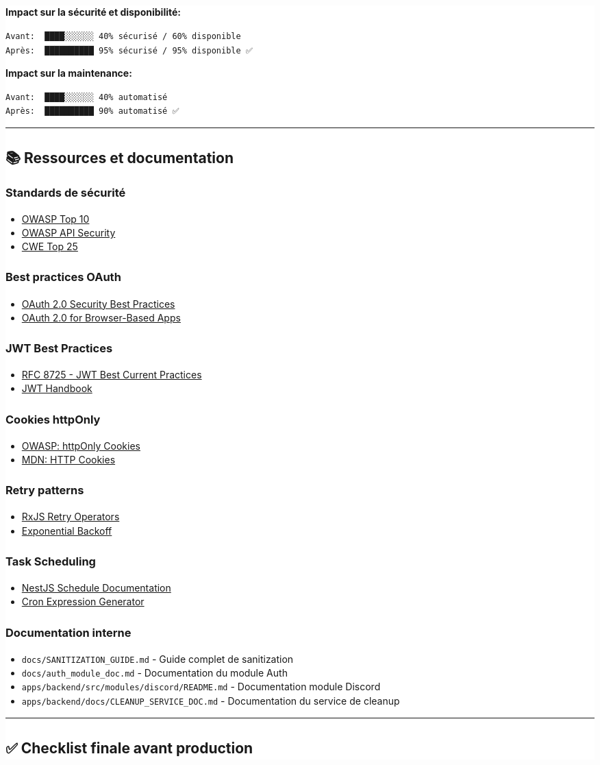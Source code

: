 **Impact sur la sécurité et disponibilité:**
```
Avant:  ████░░░░░░ 40% sécurisé / 60% disponible
Après:  ██████████ 95% sécurisé / 95% disponible ✅
```

**Impact sur la maintenance:**
```
Avant:  ████░░░░░░ 40% automatisé
Après:  ██████████ 90% automatisé ✅
```

---

## 📚 Ressources et documentation

### **Standards de sécurité**
- [OWASP Top 10](https://owasp.org/www-project-top-ten/)
- [OWASP API Security](https://owasp.org/www-project-api-security/)
- [CWE Top 25](https://cwe.mitre.org/top25/)

### **Best practices OAuth**
- [OAuth 2.0 Security Best Practices](https://tools.ietf.org/html/draft-ietf-oauth-security-topics)
- [OAuth 2.0 for Browser-Based Apps](https://datatracker.ietf.org/doc/html/draft-ietf-oauth-browser-based-apps)

### **JWT Best Practices**
- [RFC 8725 - JWT Best Current Practices](https://tools.ietf.org/html/rfc8725)
- [JWT Handbook](https://auth0.com/resources/ebooks/jwt-handbook)

### **Cookies httpOnly**
- [OWASP: httpOnly Cookies](https://owasp.org/www-community/HttpOnly)
- [MDN: HTTP Cookies](https://developer.mozilla.org/en-US/docs/Web/HTTP/Cookies)

### **Retry patterns**
- [RxJS Retry Operators](https://rxjs.dev/api/operators/retry)
- [Exponential Backoff](https://cloud.google.com/iot/docs/how-tos/exponential-backoff)

### **Task Scheduling**
- [NestJS Schedule Documentation](https://docs.nestjs.com/techniques/task-scheduling)
- [Cron Expression Generator](https://crontab.guru/)

### **Documentation interne**
- `docs/SANITIZATION_GUIDE.md` - Guide complet de sanitization
- `docs/auth_module_doc.md` - Documentation du module Auth
- `apps/backend/src/modules/discord/README.md` - Documentation module Discord
- `apps/backend/docs/CLEANUP_SERVICE_DOC.md` - Documentation du service de cleanup

---

## ✅ Checklist finale avant production
